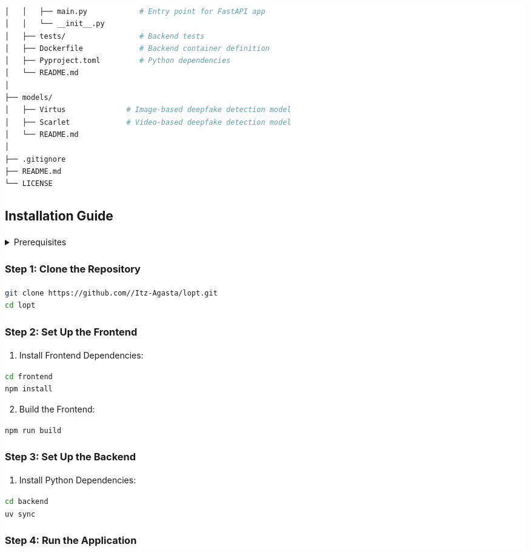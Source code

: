 ```bash
│   │   ├── main.py            # Entry point for FastAPI app
│   │   └── __init__.py
│   ├── tests/                 # Backend tests
│   ├── Dockerfile             # Backend container definition
│   ├── Pyproject.toml         # Python dependencies
│   └── README.md
│
├── models/
│   ├── Virtus              # Image-based deepfake detection model
│   ├── Scarlet             # Video-based deepfake detection model
│   └── README.md
│
├── .gitignore
├── README.md
└── LICENSE
```

## Installation Guide

<details><summary>Prerequisites</summary></details>

### Step 1: Clone the Repository

```bash
git clone https://github.com//Itz-Agasta/lopt.git
cd lopt
```

### Step 2: Set Up the Frontend

1.  Install Frontend Dependencies:

```bash
cd frontend
npm install
```

2.  Build the Frontend:

```bash
npm run build
```

### Step 3: Set Up the Backend

1.  Install Python Dependencies:

```bash
cd backend
uv sync
```

### Step 4: Run the Application
